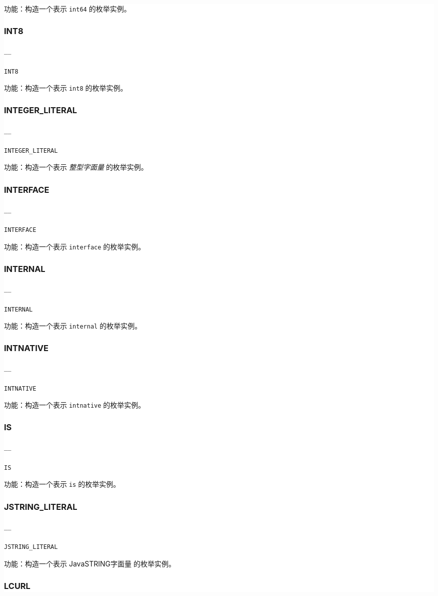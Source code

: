 功能：构造一个表示 `int64` 的枚举实例。

### INT8
    
    __
    
    INT8
    
功能：构造一个表示 `int8` 的枚举实例。

### INTEGER\_LITERAL
    
    __
    
    INTEGER_LITERAL
    
功能：构造一个表示 _整型字面量_ 的枚举实例。

### INTERFACE
    
    __
    
    INTERFACE
    
功能：构造一个表示 `interface` 的枚举实例。

### INTERNAL
    
    __
    
    INTERNAL
    
功能：构造一个表示 `internal` 的枚举实例。

### INTNATIVE
    
    __
    
    INTNATIVE
    
功能：构造一个表示 `intnative` 的枚举实例。

### IS
    
    __
    
    IS
    
功能：构造一个表示 `is` 的枚举实例。

### JSTRING\_LITERAL
    
    __
    
    JSTRING_LITERAL
    
功能：构造一个表示 JavaSTRING字面量 的枚举实例。

### LCURL
    
